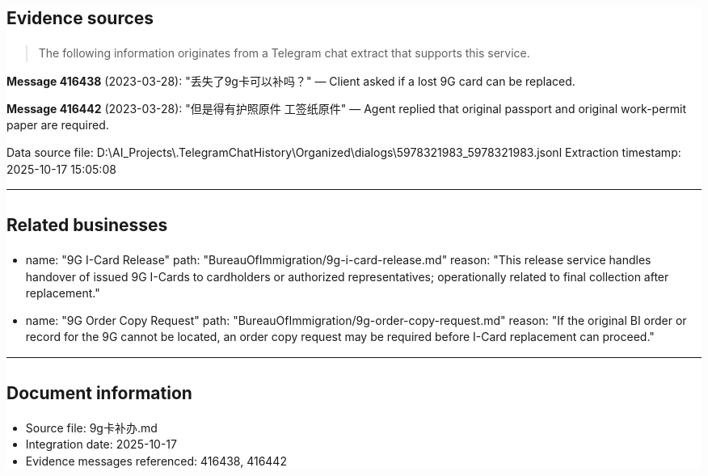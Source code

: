 
## Evidence sources

> The following information originates from a Telegram chat extract that supports this service.

**Message 416438** (2023-03-28): "丢失了9g卡可以补吗？" — Client asked if a lost 9G card can be replaced.

**Message 416442** (2023-03-28): "但是得有护照原件 工签纸原件" — Agent replied that original passport and original work-permit paper are required.

Data source file: D:\AI_Projects\\.TelegramChatHistory\\Organized\\dialogs\\5978321983_5978321983.jsonl
Extraction timestamp: 2025-10-17 15:05:08

---

## Related businesses

- name: "9G I-Card Release"
  path: "BureauOfImmigration/9g-i-card-release.md"
  reason: "This release service handles handover of issued 9G I-Cards to cardholders or authorized representatives; operationally related to final collection after replacement."

- name: "9G Order Copy Request"
  path: "BureauOfImmigration/9g-order-copy-request.md"
  reason: "If the original BI order or record for the 9G cannot be located, an order copy request may be required before I-Card replacement can proceed."

---

## Document information
- Source file: 9g卡补办.md
- Integration date: 2025-10-17
- Evidence messages referenced: 416438, 416442
